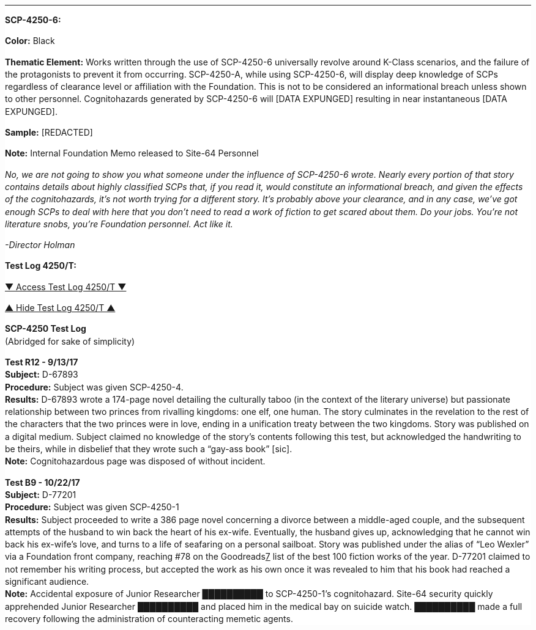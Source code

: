 * * *

**SCP-4250-6:**

**Color:** Black

**Thematic Element:** Works written through the use of SCP-4250-6 universally revolve around K-Class scenarios, and the failure of the protagonists to prevent it from occurring. SCP-4250-A, while using SCP-4250-6, will display deep knowledge of SCPs regardless of clearance level or affiliation with the Foundation. This is not to be considered an informational breach unless shown to other personnel. Cognitohazards generated by SCP-4250-6 will \[DATA EXPUNGED\] resulting in near instantaneous \[DATA EXPUNGED\].

**Sample:** \[REDACTED\]

**Note:** Internal Foundation Memo released to Site-64 Personnel

_No, we are not going to show you what someone under the influence of SCP-4250-6 wrote. Nearly every portion of that story contains details about highly classified SCPs that, if you read it, would constitute an informational breach, and given the effects of the cognitohazards, it’s not worth trying for a different story. It’s probably above your clearance, and in any case, we’ve got enough SCPs to deal with here that you don’t need to read a work of fiction to get scared about them. Do your jobs. You’re not literature snobs, you’re Foundation personnel. Act like it._

_\-Director Holman_

**Test Log 4250/T:**

[▼ Access Test Log 4250/T ▼](javascript:;)

[▲ Hide Test Log 4250/T ▲](javascript:;)

**SCP-4250 Test Log**  
(Abridged for sake of simplicity)  

  

**Test R12 - 9/13/17**  
**Subject:** D-67893  
**Procedure:** Subject was given SCP-4250-4.  
**Results:** D-67893 wrote a 174-page novel detailing the culturally taboo (in the context of the literary universe) but passionate relationship between two princes from rivalling kingdoms: one elf, one human. The story culminates in the revelation to the rest of the characters that the two princes were in love, ending in a unification treaty between the two kingdoms. Story was published on a digital medium. Subject claimed no knowledge of the story’s contents following this test, but acknowledged the handwriting to be theirs, while in disbelief that they wrote such a “gay-ass book” \[sic\].  
**Note:** Cognitohazardous page was disposed of without incident.

**Test B9 - 10/22/17**  
**Subject:** D-77201  
**Procedure:** Subject was given SCP-4250-1  
**Results:** Subject proceeded to write a 386 page novel concerning a divorce between a middle-aged couple, and the subsequent attempts of the husband to win back the heart of his ex-wife. Eventually, the husband gives up, acknowledging that he cannot win back his ex-wife’s love, and turns to a life of seafaring on a personal sailboat. Story was published under the alias of “Leo Wexler” via a Foundation front company, reaching #78 on the Goodreads[7](javascript:;) list of the best 100 fiction works of the year. D-77201 claimed to not remember his writing process, but accepted the work as his own once it was revealed to him that his book had reached a significant audience.  
**Note:** Accidental exposure of Junior Researcher ██████████ to SCP-4250-1’s cognitohazard. Site-64 security quickly apprehended Junior Researcher ██████████ and placed him in the medical bay on suicide watch. ██████████ made a full recovery following the administration of counteracting memetic agents.
